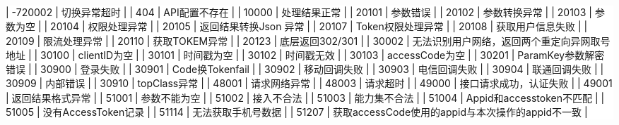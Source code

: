 |	-720002	|	切换异常超时	|
|	404	|	API配置不存在	|
|	10000	|	处理结果正常	|
|	20101	|	参数错误	|
|	20102	|	参数转换异常	|
|	20103	|	参数为空	|
|	20104	|	权限处理异常	|
|	20105	|	返回结果转换Json 异常	|
|	20107	|	Token权限处理异常	|
|	20108	|	获取用户信息失败	|
|	20109	|	限流处理异常	|
|	20110	|	获取TOKEM异常	|
|	20123	|	底层返回302/301	|
|	30002	|	无法识别用户网络，返回两个重定向异网取号地址	|
|	30100	|	clientID为空	|
|	30101	|	时间戳为空	|
|	30102	|	时间戳无效	|
|	30103	|	accessCode为空	|
|	30201	|	ParamKey参数解密错误	|
|	30900	|	登录失败	|
|	30901	|	Code换Tokenfail	|
|	30902	|	移动回调失败	|
|	30903	|	电信回调失败	|
|	30904	|	联通回调失败	|
|	30909	|	内部错误	|
|	30910	|	topClass异常	|
|	48001	|	请求网络异常	|
|	48003	|	请求超时	|
|	49000	|	接口请求成功，认证失败	|
|	49001	|	返回结果格式异常	|
|	51001	|	参数不能为空	|
|	51002	|	接入不合法	|
|	51003	|	能力集不合法	|
|	51004	|	Appid和accesstoken不匹配	|
|	51005	|	没有AccessToken记录	|
|	51114	|	无法获取手机号数据	|
|	51207	|	获取accessCode使用的appid与本次操作的appid不一致	|